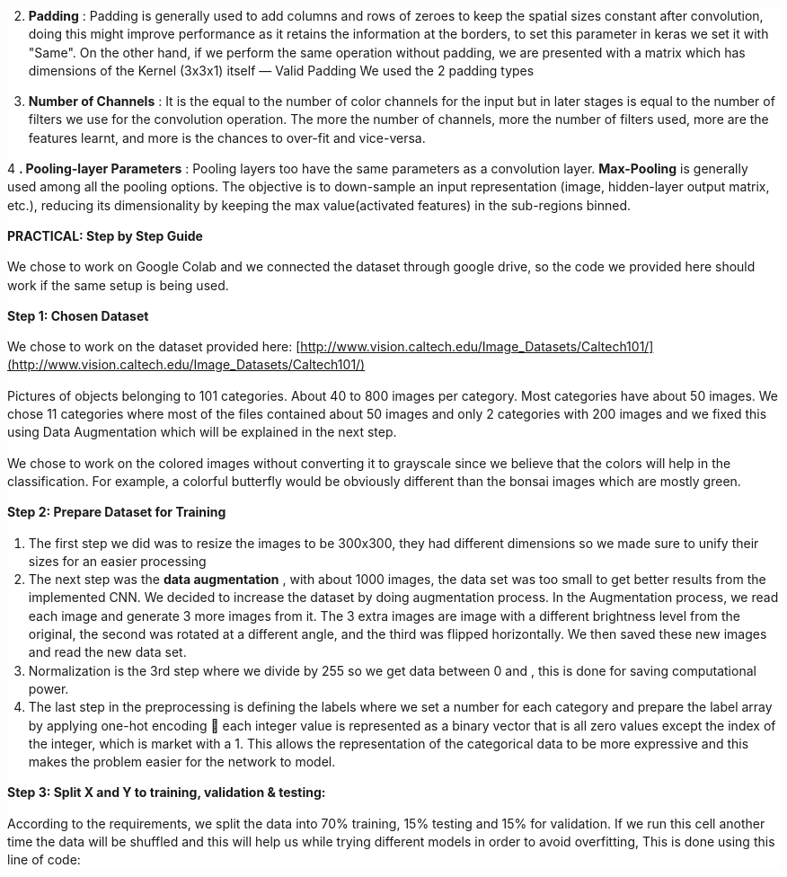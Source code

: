 2. **Padding** : Padding is generally used to add columns and rows of zeroes to keep the spatial sizes constant after convolution, doing this might improve performance as it retains the information at the borders, to set this parameter in keras we set it with &quot;Same&quot;. On the other hand, if we perform the same operation without padding, we are presented with a matrix which has dimensions of the Kernel (3x3x1) itself — Valid Padding We used the 2 padding types

3. **Number of Channels** : It is the equal to the number of color channels for the input but in later stages is equal to the number of filters we use for the convolution operation. The more the number of channels, more the number of filters used, more are the features learnt, and more is the chances to over-fit and vice-versa.

4 **. Pooling-layer Parameters** : Pooling layers too have the same parameters as a convolution layer. **Max-Pooling** is generally used among all the pooling options. The objective is to down-sample an input representation (image, hidden-layer output matrix, etc.), reducing its dimensionality by keeping the max value(activated features) in the sub-regions binned.

**PRACTICAL: Step by Step Guide**

We chose to work on Google Colab and we connected the dataset through google drive, so the code we provided here should work if the same setup is being used.

**Step 1: Chosen Dataset**

We chose to work on the dataset provided here: [http://www.vision.caltech.edu/Image_Datasets/Caltech101/](http://www.vision.caltech.edu/Image_Datasets/Caltech101/)

Pictures of objects belonging to 101 categories. About 40 to 800 images per category. Most categories have about 50 images. We chose 11 categories where most of the files contained about 50 images and only 2 categories with 200 images and we fixed this using Data Augmentation which will be explained in the next step.

We chose to work on the colored images without converting it to grayscale since we believe that the colors will help in the classification. For example, a colorful butterfly would be obviously different than the bonsai images which are mostly green.

**Step 2: Prepare Dataset for Training**

1. The first step we did was to resize the images to be 300x300, they had different dimensions so we made sure to unify their sizes for an easier processing
2. The next step was the **data augmentation** , with about 1000 images, the data set was too small to get better results from the implemented CNN. We decided to increase the dataset by doing augmentation process. In the Augmentation process, we read each image and generate 3 more images from it. The 3 extra images are image with a different brightness level from the original, the second was rotated at a different angle, and the third was flipped horizontally. We then saved these new images and read the new data set.
3. Normalization is the 3rd step where we divide by 255 so we get data between 0 and , this is done for saving computational power.
4. The last step in the preprocessing is defining the labels where we set a number for each category and prepare the label array by applying one-hot encoding  each integer value is represented as a binary vector that is all zero values except the index of the integer, which is market with a 1. This allows the representation of the categorical data to be more expressive and this makes the problem easier for the network to model.

**Step 3: Split X and Y to training, validation &amp; testing:**

According to the requirements, we split the data into 70% training, 15% testing and 15% for validation. If we run this cell another time the data will be shuffled and this will help us while trying different models in order to avoid overfitting, This is done using this line of code:
